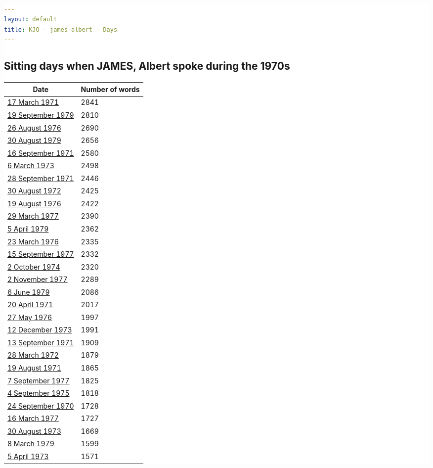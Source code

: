 ```yaml
---
layout: default
title: KJO - james-albert - Days
---
```

## Sitting days when JAMES, Albert spoke during the 1970s

<iframe width="100%" height="400" frameborder="0" scrolling="no" src="//plot.ly/~wragge/1379.embed"></iframe>

| Date | Number of words |
|--------------|----------------|
|[17 March 1971](https://historichansard.net/hofreps/1971/19710317_reps_27_hor71/)|2841|
|[19 September 1979](https://historichansard.net/hofreps/1979/19790919_reps_31_hor115/)|2810|
|[26 August 1976](https://historichansard.net/hofreps/1976/19760826_reps_30_hor100/)|2690|
|[30 August 1979](https://historichansard.net/hofreps/1979/19790830_reps_31_hor115/)|2656|
|[16 September 1971](https://historichansard.net/hofreps/1971/19710916_reps_27_hor73/)|2580|
|[6 March 1973](https://historichansard.net/hofreps/1973/19730306_reps_28_hor82/)|2498|
|[28 September 1971](https://historichansard.net/hofreps/1971/19710928_reps_27_hor74/)|2446|
|[30 August 1972](https://historichansard.net/hofreps/1972/19720830_reps_27_hor79/)|2425|
|[19 August 1976](https://historichansard.net/hofreps/1976/19760819_reps_30_hor100/)|2422|
|[29 March 1977](https://historichansard.net/hofreps/1977/19770329_reps_30_hor104/)|2390|
|[5 April 1979](https://historichansard.net/hofreps/1979/19790405_reps_31_hor113/)|2362|
|[23 March 1976](https://historichansard.net/hofreps/1976/19760323_reps_30_hor98/)|2335|
|[15 September 1977](https://historichansard.net/hofreps/1977/19770915_reps_30_hor106/)|2332|
|[2 October 1974](https://historichansard.net/hofreps/1974/19741002_reps_29_hor90/)|2320|
|[2 November 1977](https://historichansard.net/hofreps/1977/19771102_reps_30_hor107/)|2289|
|[6 June 1979](https://historichansard.net/hofreps/1979/19790606_reps_31_hor114/)|2086|
|[20 April 1971](https://historichansard.net/hofreps/1971/19710420_reps_27_hor72/)|2017|
|[27 May 1976](https://historichansard.net/hofreps/1976/19760527_reps_30_hor99/)|1997|
|[12 December 1973](https://historichansard.net/hofreps/1973/19731212_reps_28_hor87/)|1991|
|[13 September 1971](https://historichansard.net/hofreps/1971/19710913_reps_27_hor73/)|1909|
|[28 March 1972](https://historichansard.net/hofreps/1972/19720328_reps_27_hor77/)|1879|
|[19 August 1971](https://historichansard.net/hofreps/1971/19710819_reps_27_hor73/)|1865|
|[7 September 1977](https://historichansard.net/hofreps/1977/19770907_reps_30_hor106/)|1825|
|[4 September 1975](https://historichansard.net/hofreps/1975/19750904_reps_29_hor96/)|1818|
|[24 September 1970](https://historichansard.net/hofreps/1970/19700924_reps_27_hor69/)|1728|
|[16 March 1977](https://historichansard.net/hofreps/1977/19770316_reps_30_hor104/)|1727|
|[30 August 1973](https://historichansard.net/hofreps/1973/19730830_reps_28_hor85/)|1669|
|[8 March 1979](https://historichansard.net/hofreps/1979/19790308_reps_31_hor113/)|1599|
|[5 April 1973](https://historichansard.net/hofreps/1973/19730405_reps_28_hor83/)|1571|